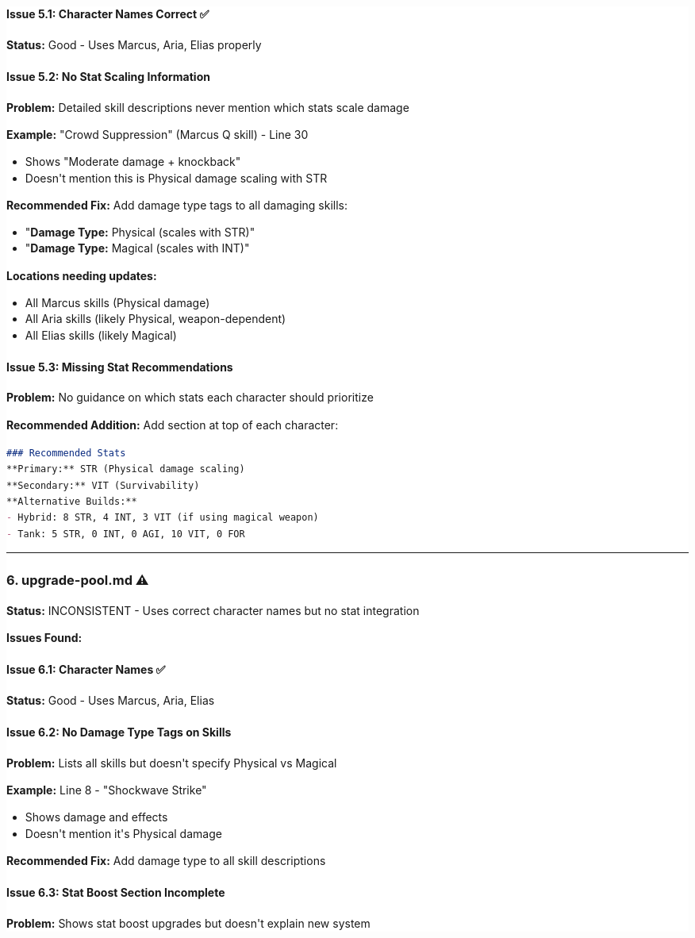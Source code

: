 #### Issue 5.1: Character Names Correct ✅
**Status:** Good - Uses Marcus, Aria, Elias properly

#### Issue 5.2: No Stat Scaling Information
**Problem:** Detailed skill descriptions never mention which stats scale damage

**Example:** "Crowd Suppression" (Marcus Q skill) - Line 30
- Shows "Moderate damage + knockback"
- Doesn't mention this is Physical damage scaling with STR

**Recommended Fix:** Add damage type tags to all damaging skills:
- "**Damage Type:** Physical (scales with STR)"
- "**Damage Type:** Magical (scales with INT)"

**Locations needing updates:**
- All Marcus skills (Physical damage)
- All Aria skills (likely Physical, weapon-dependent)
- All Elias skills (likely Magical)

#### Issue 5.3: Missing Stat Recommendations
**Problem:** No guidance on which stats each character should prioritize

**Recommended Addition:** Add section at top of each character:

```markdown
### Recommended Stats
**Primary:** STR (Physical damage scaling)
**Secondary:** VIT (Survivability)
**Alternative Builds:**
- Hybrid: 8 STR, 4 INT, 3 VIT (if using magical weapon)
- Tank: 5 STR, 0 INT, 0 AGI, 10 VIT, 0 FOR
```

---

### 6. **upgrade-pool.md** ⚠️
**Status:** INCONSISTENT - Uses correct character names but no stat integration

**Issues Found:**

#### Issue 6.1: Character Names ✅
**Status:** Good - Uses Marcus, Aria, Elias

#### Issue 6.2: No Damage Type Tags on Skills
**Problem:** Lists all skills but doesn't specify Physical vs Magical

**Example:** Line 8 - "Shockwave Strike"
- Shows damage and effects
- Doesn't mention it's Physical damage

**Recommended Fix:** Add damage type to all skill descriptions

#### Issue 6.3: Stat Boost Section Incomplete
**Problem:** Shows stat boost upgrades but doesn't explain new system
